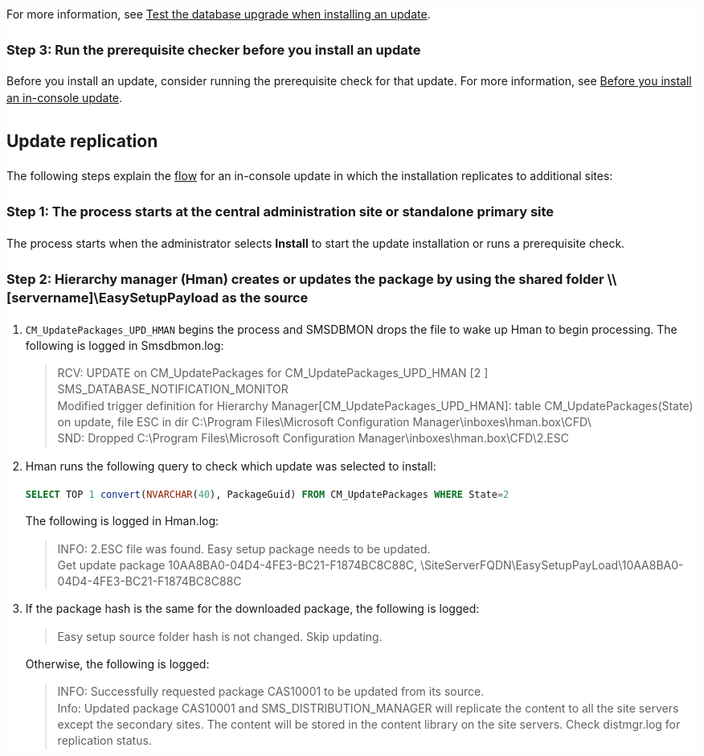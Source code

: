 For more information, see [Test the database upgrade when installing an update](/mem/configmgr/core/servers/manage/test-database-upgrade).

### Step 3: Run the prerequisite checker before you install an update

Before you install an update, consider running the prerequisite check for that update. For more information, see [Before you install an in-console update](/mem/configmgr/core/servers/manage/install-in-console-updates#bkmk_beforeinstall).

## Update replication

The following steps explain the [flow](/mem/configmgr/core/servers/manage/update-replication-flowchart) for an in-console update in which the installation replicates to additional sites:

### Step 1: The process starts at the central administration site or standalone primary site

The process starts when the administrator selects **Install** to start the update installation or runs a prerequisite check.

### Step 2: Hierarchy manager (Hman) creates or updates the package by using the shared folder \\\\[servername]\EasySetupPayload as the source

1. `CM_UpdatePackages_UPD_HMAN` begins the process and SMSDBMON drops the file to wake up Hman to begin processing. The following is logged in Smsdbmon.log:

    > RCV: UPDATE on CM_UpdatePackages for CM_UpdatePackages_UPD_HMAN [2  ]        SMS_DATABASE_NOTIFICATION_MONITOR  
    > Modified trigger definition for Hierarchy Manager[CM_UpdatePackages_UPD_HMAN]: table CM_UpdatePackages(State) on update, file ESC in dir C:\Program Files\Microsoft Configuration Manager\inboxes\hman.box\CFD\  
    > SND: Dropped C:\Program Files\Microsoft Configuration Manager\inboxes\hman.box\CFD\2.ESC

2. Hman runs the following query to check which update was selected to install:

    ```sql
    SELECT TOP 1 convert(NVARCHAR(40), PackageGuid) FROM CM_UpdatePackages WHERE State=2
    ```

    The following is logged in Hman.log:

    > INFO: 2.ESC file was found. Easy setup package needs to be updated.  
    > Get update package 10AA8BA0-04D4-4FE3-BC21-F1874BC8C88C, \\SiteServerFQDN\EasySetupPayLoad\10AA8BA0-04D4-4FE3-BC21-F1874BC8C88C

3. If the package hash is the same for the downloaded package, the following is logged:

   > Easy setup source folder hash is not changed. Skip updating.

   Otherwise, the following is logged:

   > INFO: Successfully requested package CAS10001 to be updated from its source.  
   > Info: Updated package CAS10001 and SMS_DISTRIBUTION_MANAGER will replicate the content to all the site servers except the secondary sites. The content will be stored in the content library on the site servers. Check distmgr.log for replication status.
